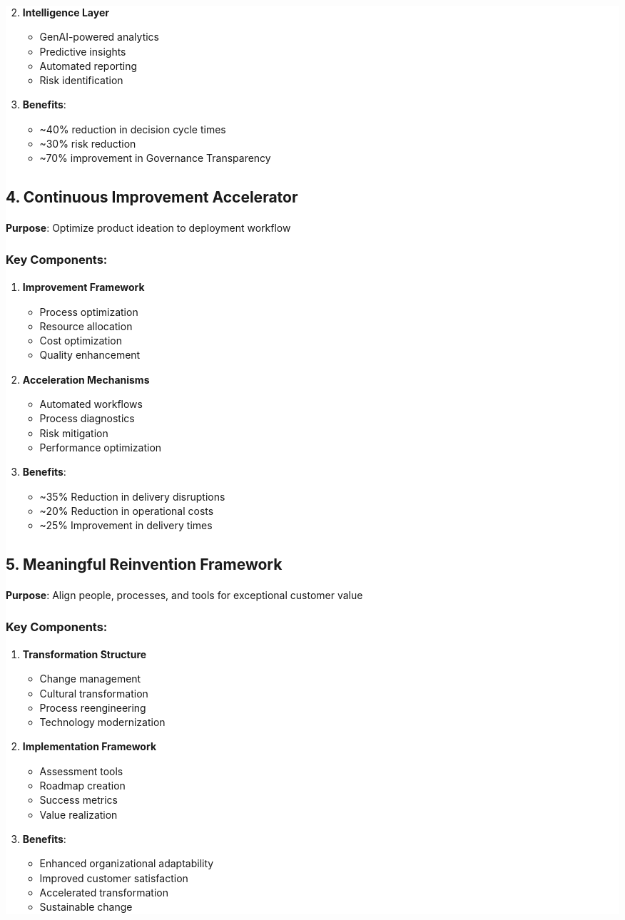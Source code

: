 2. **Intelligence Layer**
   - GenAI-powered analytics
   - Predictive insights
   - Automated reporting
   - Risk identification

3. **Benefits**:
   - ~40% reduction in decision cycle times
   - ~30% risk reduction
   - ~70% improvement in Governance Transparency

## 4. Continuous Improvement Accelerator
**Purpose**: Optimize product ideation to deployment workflow

### Key Components:
1. **Improvement Framework**
   - Process optimization
   - Resource allocation
   - Cost optimization
   - Quality enhancement

2. **Acceleration Mechanisms**
   - Automated workflows
   - Process diagnostics
   - Risk mitigation
   - Performance optimization

3. **Benefits**:
   - ~35% Reduction in delivery disruptions
   - ~20% Reduction in operational costs
   - ~25% Improvement in delivery times

## 5. Meaningful Reinvention Framework
**Purpose**: Align people, processes, and tools for exceptional customer value

### Key Components:
1. **Transformation Structure**
   - Change management
   - Cultural transformation
   - Process reengineering
   - Technology modernization

2. **Implementation Framework**
   - Assessment tools
   - Roadmap creation
   - Success metrics
   - Value realization

3. **Benefits**:
   - Enhanced organizational adaptability
   - Improved customer satisfaction
   - Accelerated transformation
   - Sustainable change
